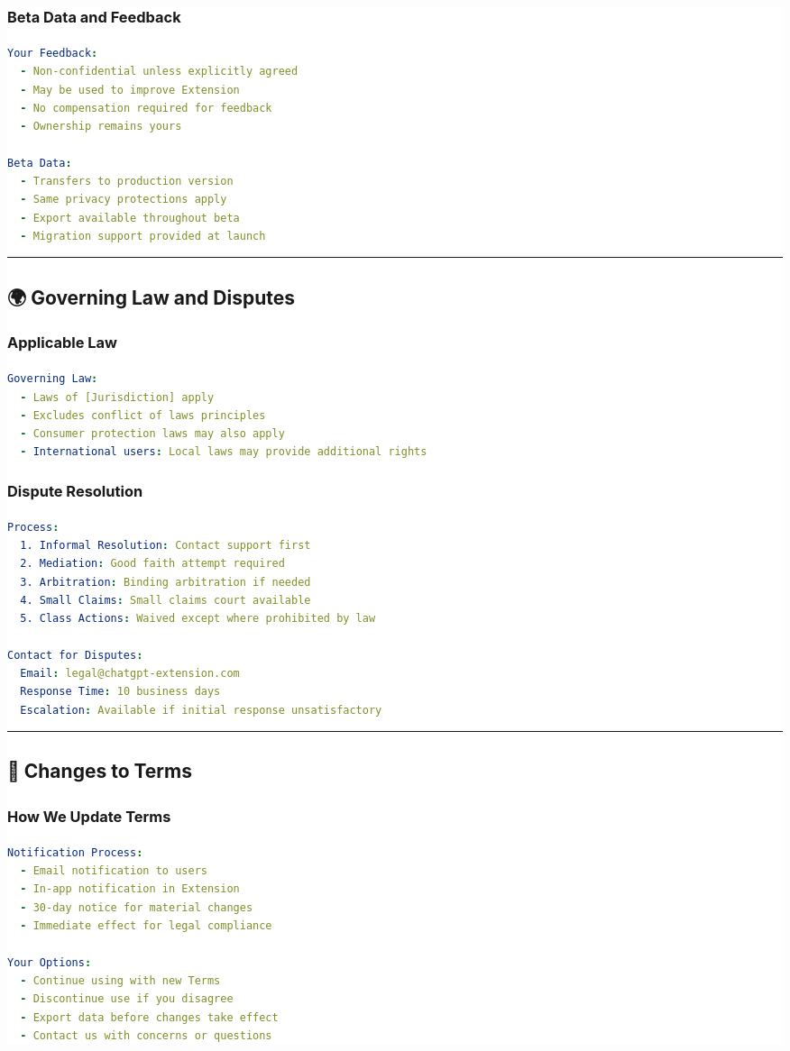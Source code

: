 ### Beta Data and Feedback
```yaml
Your Feedback:
  - Non-confidential unless explicitly agreed
  - May be used to improve Extension
  - No compensation required for feedback
  - Ownership remains yours

Beta Data:
  - Transfers to production version
  - Same privacy protections apply
  - Export available throughout beta
  - Migration support provided at launch
```

---

## 🌍 Governing Law and Disputes

### Applicable Law
```yaml
Governing Law:
  - Laws of [Jurisdiction] apply
  - Excludes conflict of laws principles
  - Consumer protection laws may also apply
  - International users: Local laws may provide additional rights
```

### Dispute Resolution
```yaml
Process:
  1. Informal Resolution: Contact support first
  2. Mediation: Good faith attempt required
  3. Arbitration: Binding arbitration if needed
  4. Small Claims: Small claims court available
  5. Class Actions: Waived except where prohibited by law

Contact for Disputes:
  Email: legal@chatgpt-extension.com
  Response Time: 10 business days
  Escalation: Available if initial response unsatisfactory
```

---

## 🔄 Changes to Terms

### How We Update Terms
```yaml
Notification Process:
  - Email notification to users
  - In-app notification in Extension
  - 30-day notice for material changes
  - Immediate effect for legal compliance

Your Options:
  - Continue using with new Terms
  - Discontinue use if you disagree
  - Export data before changes take effect
  - Contact us with concerns or questions
```
